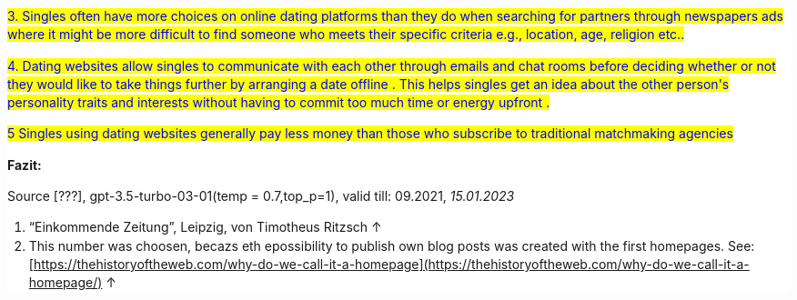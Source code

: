 <mark style="color:blue;">3. Singles often have more choices on online dating platforms than they do when searching for partners through newspapers ads where it might be more difficult to find someone who meets their specific criteria e.g., location, age, religion etc..</mark>

<mark style="color:blue;">4. Dating websites allow singles to communicate with each other through emails and chat rooms before deciding whether or not they would like to take things further by arranging a date offline . This helps singles get an idea about the other person's personality traits and interests without having to commit too much time or energy upfront .</mark>

<mark style="color:blue;">5 Singles using dating websites generally pay less money than those who subscribe to traditional matchmaking agencies</mark>

**Fazit:**

Source \[???], gpt-3.5-turbo-03-01(temp = 0.7,top\_p=1), valid till: 09.2021, _15.01.2023_

1. “Einkommende Zeitung”, Leipzig, von Timotheus Ritzsch ↑
2. This number was choosen, becazs eth epossibility to publish own blog posts was created with the first homepages. See: [https://thehistoryoftheweb.com/why-do-we-call-it-a-homepage](https://thehistoryoftheweb.com/why-do-we-call-it-a-homepage/) ↑
